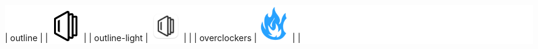 | outline |  |  <img src="../icons/outline.svg" alt="outline" width="50"> |
| outline-light | <img src="../icons/outline-light.png" alt="outline-light" width="50"> |   |
| overclockers | <img src="../icons/overclockers.png" alt="overclockers" width="50"> |   |